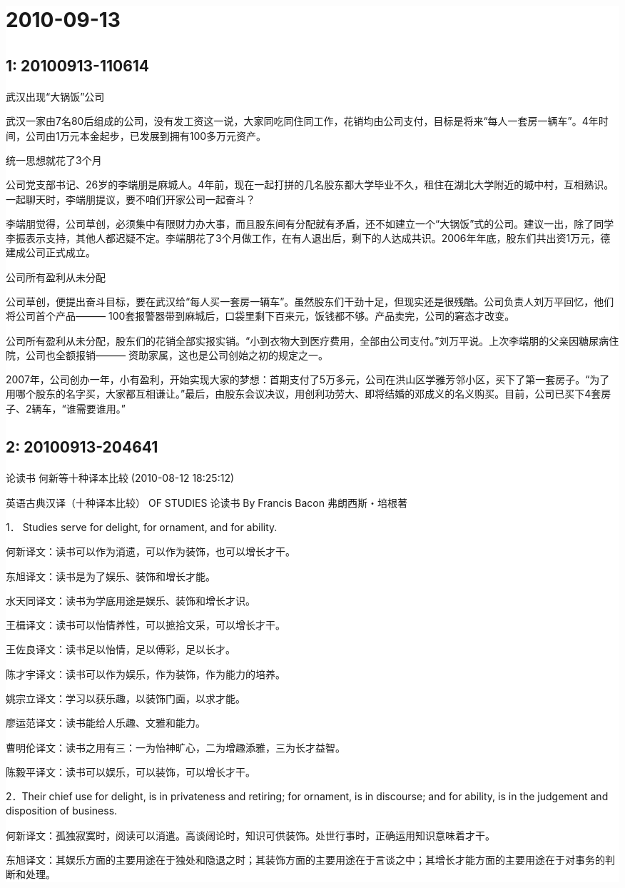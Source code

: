 # 2010-09-13

## 1: 20100913-110614

武汉出现“大锅饭”公司

武汉一家由7名80后组成的公司，没有发工资这一说，大家同吃同住同工作，花销均由公司支付，目标是将来“每人一套房一辆车”。4年时间，公司由1万元本金起步，已发展到拥有100多万元资产。

统一思想就花了3个月

公司党支部书记、26岁的李端朋是麻城人。4年前，现在一起打拼的几名股东都大学毕业不久，租住在湖北大学附近的城中村，互相熟识。一起聊天时，李端朋提议，要不咱们开家公司一起奋斗？

李端朋觉得，公司草创，必须集中有限财力办大事，而且股东间有分配就有矛盾，还不如建立一个“大锅饭”式的公司。建议一出，除了同学李振表示支持，其他人都迟疑不定。李端朋花了3个月做工作，在有人退出后，剩下的人达成共识。2006年年底，股东们共出资1万元，德建成公司正式成立。

公司所有盈利从未分配

公司草创，便提出奋斗目标，要在武汉给“每人买一套房一辆车”。虽然股东们干劲十足，但现实还是很残酷。公司负责人刘万平回忆，他们将公司首个产品――― 100套报警器带到麻城后，口袋里剩下百来元，饭钱都不够。产品卖完，公司的窘态才改变。

公司所有盈利从未分配，股东们的花销全部实报实销。“小到衣物大到医疗费用，全部由公司支付。”刘万平说。上次李端朋的父亲因糖尿病住院，公司也全额报销――― 资助家属，这也是公司创始之初的规定之一。

2007年，公司创办一年，小有盈利，开始实现大家的梦想：首期支付了5万多元，公司在洪山区学雅芳邻小区，买下了第一套房子。“为了用哪个股东的名字买，大家都互相谦让。”最后，由股东会议决议，用创利功劳大、即将结婚的邓成义的名义购买。目前，公司已买下4套房子、2辆车，“谁需要谁用。”

## 2: 20100913-204641

论读书  何新等十种译本比较 (2010-08-12 18:25:12)

英语古典汉译（十种译本比较） OF STUDIES 论读书 By Francis Bacon 弗朗西斯・培根著

1． Studies serve for delight, for ornament, and for ability.

何新译文：读书可以作为消遗，可以作为装饰，也可以增长才干。

东旭译文：读书是为了娱乐、装饰和增长才能。

水天同译文：读书为学底用途是娱乐、装饰和增长才识。

王楫译文：读书可以怡情养性，可以摭拾文采，可以增长才干。

王佐良译文：读书足以怡情，足以傅彩，足以长才。

陈才宇译文：读书可以作为娱乐，作为装饰，作为能力的培养。

姚宗立译文：学习以获乐趣，以装饰门面，以求才能。

廖运范译文：读书能给人乐趣、文雅和能力。

曹明伦译文：读书之用有三：一为怡神旷心，二为增趣添雅，三为长才益智。

陈毅平译文：读书可以娱乐，可以装饰，可以增长才干。

2．Their chief use for delight, is in privateness and retiring; for ornament, is in discourse; and for ability, is in the judgement and disposition of business.

何新译文：孤独寂寞时，阅读可以消遣。高谈阔论时，知识可供装饰。处世行事时，正确运用知识意味着才干。

东旭译文：其娱乐方面的主要用途在于独处和隐退之时；其装饰方面的主要用途在于言谈之中；其增长才能方面的主要用途在于对事务的判断和处理。
